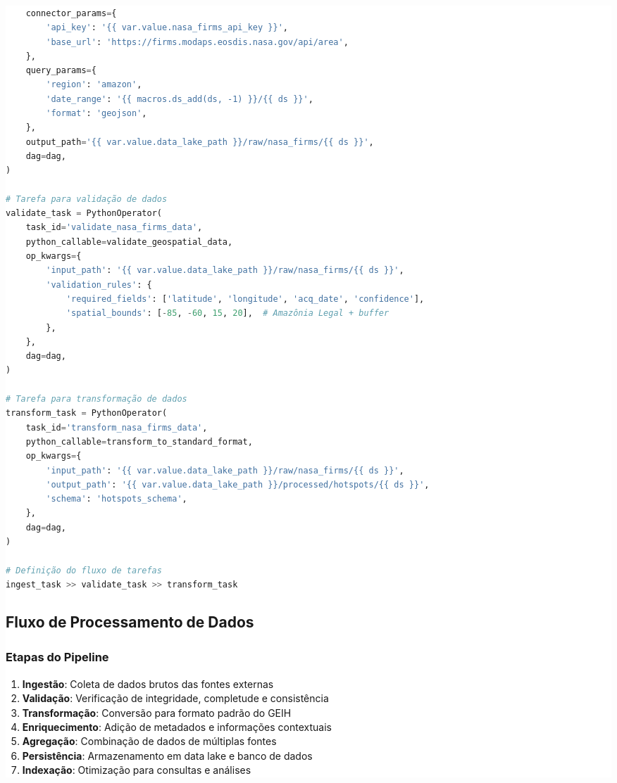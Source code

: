 ```python
    connector_params={
        'api_key': '{{ var.value.nasa_firms_api_key }}',
        'base_url': 'https://firms.modaps.eosdis.nasa.gov/api/area',
    },
    query_params={
        'region': 'amazon',
        'date_range': '{{ macros.ds_add(ds, -1) }}/{{ ds }}',
        'format': 'geojson',
    },
    output_path='{{ var.value.data_lake_path }}/raw/nasa_firms/{{ ds }}',
    dag=dag,
)

# Tarefa para validação de dados
validate_task = PythonOperator(
    task_id='validate_nasa_firms_data',
    python_callable=validate_geospatial_data,
    op_kwargs={
        'input_path': '{{ var.value.data_lake_path }}/raw/nasa_firms/{{ ds }}',
        'validation_rules': {
            'required_fields': ['latitude', 'longitude', 'acq_date', 'confidence'],
            'spatial_bounds': [-85, -60, 15, 20],  # Amazônia Legal + buffer
        },
    },
    dag=dag,
)

# Tarefa para transformação de dados
transform_task = PythonOperator(
    task_id='transform_nasa_firms_data',
    python_callable=transform_to_standard_format,
    op_kwargs={
        'input_path': '{{ var.value.data_lake_path }}/raw/nasa_firms/{{ ds }}',
        'output_path': '{{ var.value.data_lake_path }}/processed/hotspots/{{ ds }}',
        'schema': 'hotspots_schema',
    },
    dag=dag,
)

# Definição do fluxo de tarefas
ingest_task >> validate_task >> transform_task
```

## Fluxo de Processamento de Dados

### Etapas do Pipeline

1. **Ingestão**: Coleta de dados brutos das fontes externas
2. **Validação**: Verificação de integridade, completude e consistência
3. **Transformação**: Conversão para formato padrão do GEIH
4. **Enriquecimento**: Adição de metadados e informações contextuais
5. **Agregação**: Combinação de dados de múltiplas fontes
6. **Persistência**: Armazenamento em data lake e banco de dados
7. **Indexação**: Otimização para consultas e análises
